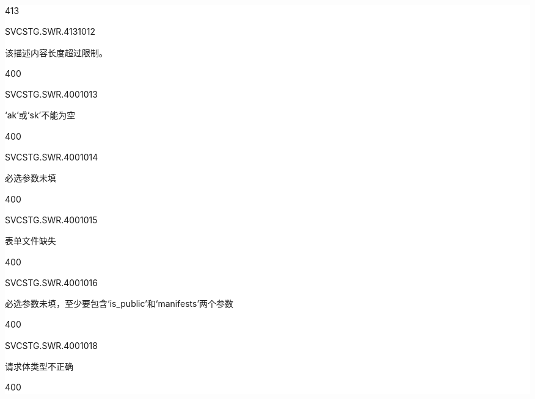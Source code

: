 <tr id="row10315120145912"><td class="cellrowborder" valign="top" width="21%" headers="mcps1.1.4.1.1 "><p id="p19315108596"><a name="p19315108596"></a><a name="p19315108596"></a>413</p>
</td>
<td class="cellrowborder" valign="top" width="27%" headers="mcps1.1.4.1.2 "><p id="p15315150145916"><a name="p15315150145916"></a><a name="p15315150145916"></a>SVCSTG.SWR.4131012</p>
</td>
<td class="cellrowborder" valign="top" width="52%" headers="mcps1.1.4.1.3 "><p id="p153151201594"><a name="p153151201594"></a><a name="p153151201594"></a>该描述内容长度超过限制。</p>
</td>
</tr>
<tr id="row16458121345910"><td class="cellrowborder" valign="top" width="21%" headers="mcps1.1.4.1.1 "><p id="p8458121325916"><a name="p8458121325916"></a><a name="p8458121325916"></a>400</p>
</td>
<td class="cellrowborder" valign="top" width="27%" headers="mcps1.1.4.1.2 "><p id="p5458151318594"><a name="p5458151318594"></a><a name="p5458151318594"></a>SVCSTG.SWR.4001013</p>
</td>
<td class="cellrowborder" valign="top" width="52%" headers="mcps1.1.4.1.3 "><p id="p194581513195912"><a name="p194581513195912"></a><a name="p194581513195912"></a>‘ak’或‘sk’不能为空</p>
</td>
</tr>
<tr id="row733352618594"><td class="cellrowborder" valign="top" width="21%" headers="mcps1.1.4.1.1 "><p id="p1833316265597"><a name="p1833316265597"></a><a name="p1833316265597"></a>400</p>
</td>
<td class="cellrowborder" valign="top" width="27%" headers="mcps1.1.4.1.2 "><p id="p1433342665917"><a name="p1433342665917"></a><a name="p1433342665917"></a>SVCSTG.SWR.4001014</p>
</td>
<td class="cellrowborder" valign="top" width="52%" headers="mcps1.1.4.1.3 "><p id="p13334266598"><a name="p13334266598"></a><a name="p13334266598"></a>必选参数未填</p>
</td>
</tr>
<tr id="row1550174075910"><td class="cellrowborder" valign="top" width="21%" headers="mcps1.1.4.1.1 "><p id="p175011240135915"><a name="p175011240135915"></a><a name="p175011240135915"></a>400</p>
</td>
<td class="cellrowborder" valign="top" width="27%" headers="mcps1.1.4.1.2 "><p id="p1450174015596"><a name="p1450174015596"></a><a name="p1450174015596"></a>SVCSTG.SWR.4001015</p>
</td>
<td class="cellrowborder" valign="top" width="52%" headers="mcps1.1.4.1.3 "><p id="p195014408598"><a name="p195014408598"></a><a name="p195014408598"></a>表单文件缺失</p>
</td>
</tr>
<tr id="row18166513594"><td class="cellrowborder" valign="top" width="21%" headers="mcps1.1.4.1.1 "><p id="p16816351175917"><a name="p16816351175917"></a><a name="p16816351175917"></a>400</p>
</td>
<td class="cellrowborder" valign="top" width="27%" headers="mcps1.1.4.1.2 "><p id="p181619515595"><a name="p181619515595"></a><a name="p181619515595"></a>SVCSTG.SWR.4001016</p>
</td>
<td class="cellrowborder" valign="top" width="52%" headers="mcps1.1.4.1.3 "><p id="p18816951115920"><a name="p18816951115920"></a><a name="p18816951115920"></a>必选参数未填，至少要包含‘is_public’和‘manifests’两个参数</p>
</td>
</tr>
<tr id="row2220541405"><td class="cellrowborder" valign="top" width="21%" headers="mcps1.1.4.1.1 "><p id="p9220104909"><a name="p9220104909"></a><a name="p9220104909"></a>400</p>
</td>
<td class="cellrowborder" valign="top" width="27%" headers="mcps1.1.4.1.2 "><p id="p18220443018"><a name="p18220443018"></a><a name="p18220443018"></a>SVCSTG.SWR.4001018</p>
</td>
<td class="cellrowborder" valign="top" width="52%" headers="mcps1.1.4.1.3 "><p id="p22203411016"><a name="p22203411016"></a><a name="p22203411016"></a>请求体类型不正确</p>
</td>
</tr>
<tr id="row172299191014"><td class="cellrowborder" valign="top" width="21%" headers="mcps1.1.4.1.1 "><p id="p1622914191208"><a name="p1622914191208"></a><a name="p1622914191208"></a>400</p>
</td>